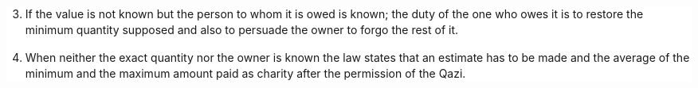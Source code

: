 3) If the value is not known but the person to whom it is owed is known;
the duty of the one who owes it is to restore the minimum quantity
supposed and also to persuade the owner to forgo the rest of it.

4) When neither the exact quantity nor the owner is known the law states
that an estimate has to be made and the average of the minimum and the
maximum amount paid as charity after the permission of the Qazi.

[^1]: Miratul Uqūl page 361

[^2]: Wasa’il ul-Shia

[^3]: Bihār al-Anwār

[^4]: Layali Al Akhbār

[^5]: Wasa’il ul-Shia Chap 4, vol.13, page 83

[^6]: Wasa’il ul-Shia chap.4, Vol.13, page 85

[^7]: Wasa’il ul-Shia

[^8]: al-Kāfi vol.5 page 94

[^9]: Wasa’il ul-Shia Vol.13 page 97

[^10]: Bihār al-Anwār, Wasa’il ul-Shia

[^11]: Wasa’il ul-Shia Chap.6 Vol.13 page 86

[^12]: Wasa’il ul-Shia

[^13]: Wasa’il ul-Shia chapter of Tejārat

[^14]: Wasa’il ul-Shia

[^15]: Wasa’il ul-Shia

[^16]: Wasa’il ul-Shia

[^17]: Wasa’il ul-Shia

[^18]: Wasa’il ul-Shia

[^19]: Wasa’il ul-Shia

[^20]: Layali Akhbār

[^21]: Mustadrak ul-Wasa’il

[^22]: Wasa’il ul-Shia

[^23]: Mustadrak

[^24]: Mustadrak

[^25]: Mustadrak


